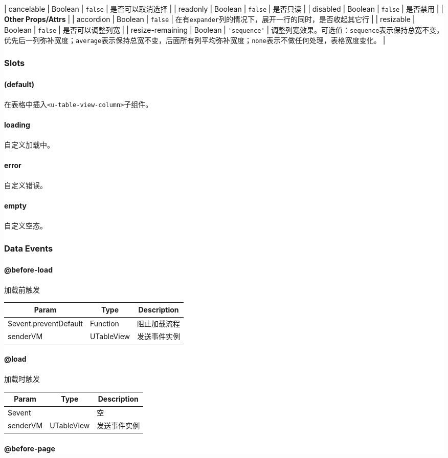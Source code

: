 | cancelable | Boolean | `false` | 是否可以取消选择 |
| readonly | Boolean | `false` | 是否只读 |
| disabled | Boolean | `false` | 是否禁用 |
| **Other Props/Attrs** |
| accordion | Boolean | `false` | 在有`expander`列的情况下，展开一行的同时，是否收起其它行 |
| resizable | Boolean | `false` | 是否可以调整列宽 |
| resize-remaining | Boolean | `'sequence'` | 调整列宽效果。可选值：`sequence`表示保持总宽不变，优先后一列弥补宽度；`average`表示保持总宽不变，后面所有列平均弥补宽度；`none`表示不做任何处理，表格宽度变化。 |


### Slots

#### (default)

在表格中插入`<u-table-view-column>`子组件。

#### loading

自定义加载中。

#### error

自定义错误。

#### empty

自定义空态。

### Data Events

#### @before-load

加载前触发

| Param | Type | Description |
| ----- | ---- | ----------- |
| $event.preventDefault | Function | 阻止加载流程 |
| senderVM | UTableView | 发送事件实例 |

#### @load

加载时触发

| Param | Type | Description |
| ----- | ---- | ----------- |
| $event | | 空 |
| senderVM | UTableView | 发送事件实例 |

#### @before-page
